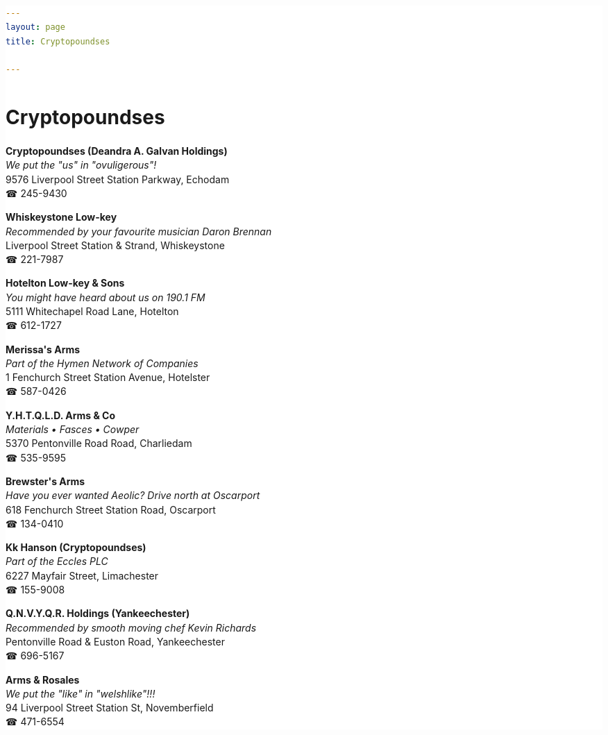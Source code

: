 ```yaml
---
layout: page 
title: Cryptopoundses

---
```



# Cryptopoundses


 **Cryptopoundses (Deandra A. Galvan Holdings)**  
_We put the "us" in "ovuligerous"!_  
9576 Liverpool Street Station Parkway, Echodam  
☎ 245-9430

**Whiskeystone Low-key**  
_Recommended by your favourite musician Daron Brennan_  
Liverpool Street Station & Strand, Whiskeystone  
☎ 221-7987

**Hotelton Low-key & Sons**  
_You might have heard about us on 190.1 FM_  
5111 Whitechapel Road Lane, Hotelton  
☎ 612-1727

**Merissa's Arms**  
_Part of the Hymen Network of Companies_  
1 Fenchurch Street Station Avenue, Hotelster  
☎ 587-0426

**Y.H.T.Q.L.D. Arms & Co**  
_Materials • Fasces • Cowper_  
5370 Pentonville Road Road, Charliedam  
☎ 535-9595

**Brewster's Arms**  
_Have you ever wanted Aeolic? 
Drive north at Oscarport_  
618 Fenchurch Street Station Road, Oscarport  
☎ 134-0410

**Kk Hanson (Cryptopoundses)**  
_Part of the Eccles PLC_  
6227 Mayfair Street, Limachester  
☎ 155-9008

**Q.N.V.Y.Q.R. Holdings (Yankeechester)**  
_Recommended by smooth moving chef Kevin Richards_  
Pentonville Road & Euston Road, Yankeechester  
☎ 696-5167

**Arms & Rosales**  
_We put the "like" in "welshlike"!!!_  
94 Liverpool Street Station St, Novemberfield  
☎ 471-6554
